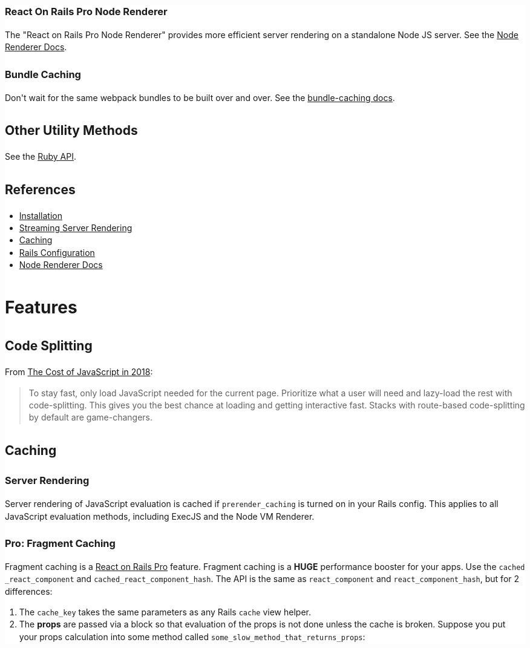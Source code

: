 ### React On Rails Pro Node Renderer
The "React on Rails Pro Node Renderer" provides more efficient server rendering on a standalone Node JS server.
See the [Node Renderer Docs](./node-renderer/basics.md).

### Bundle Caching
Don't wait for the same webpack bundles to be built over and over. See the [bundle-caching docs](./bundle-caching.md).

## Other Utility Methods
See the [Ruby API](./ruby-api.md).

## References

* [Installation](./installation.md)
* [Streaming Server Rendering](./streaming-server-rendering.md)
* [Caching](./caching.md)
* [Rails Configuration](./configuration.md)
* [Node Renderer Docs](./node-renderer/basics.md)

# Features
## Code Splitting

From [The Cost of JavaScript in 2018](https://medium.com/@addyosmani/the-cost-of-javascript-in-2018-7d8950fbb5d4):

> To stay fast, only load JavaScript needed for the current page. Prioritize what a user will need and lazy-load the rest with code-splitting. This gives you the best chance at loading and getting interactive fast. Stacks with route-based code-splitting by default are game-changers.


## Caching
### Server Rendering
Server rendering of JavaScript evaluation is cached if `prerender_caching` is turned on in your Rails config. This applies to all JavaScript evaluation methods, including ExecJS and the Node VM Renderer.

### Pro: Fragment Caching

Fragment caching is a [React on Rails Pro](https://www.shakacode.com/react-on-rails-pro/) feature. Fragment caching is a **HUGE** performance booster for your apps. Use the `cached_react_component` and `cached_react_component_hash`. The API is the same as `react_component` and `react_component_hash`, but for 2 differences:

1. The `cache_key` takes the same parameters as any Rails `cache` view helper.
1. The **props** are passed via a block so that evaluation of the props is not done unless the cache is broken. Suppose you put your props calculation into some method called `some_slow_method_that_returns_props`:
